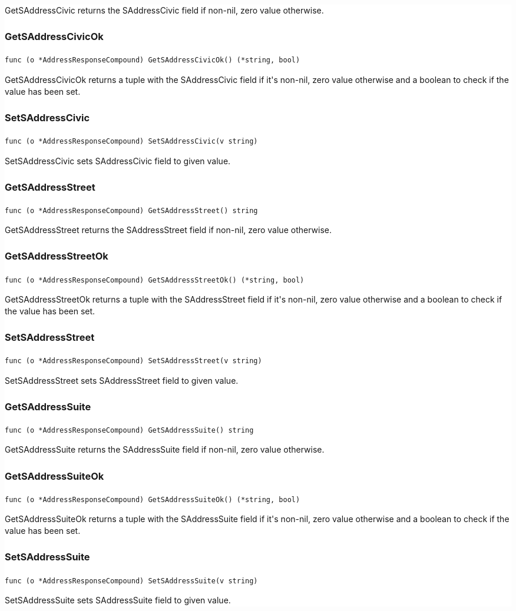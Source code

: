 GetSAddressCivic returns the SAddressCivic field if non-nil, zero value otherwise.

### GetSAddressCivicOk

`func (o *AddressResponseCompound) GetSAddressCivicOk() (*string, bool)`

GetSAddressCivicOk returns a tuple with the SAddressCivic field if it's non-nil, zero value otherwise
and a boolean to check if the value has been set.

### SetSAddressCivic

`func (o *AddressResponseCompound) SetSAddressCivic(v string)`

SetSAddressCivic sets SAddressCivic field to given value.


### GetSAddressStreet

`func (o *AddressResponseCompound) GetSAddressStreet() string`

GetSAddressStreet returns the SAddressStreet field if non-nil, zero value otherwise.

### GetSAddressStreetOk

`func (o *AddressResponseCompound) GetSAddressStreetOk() (*string, bool)`

GetSAddressStreetOk returns a tuple with the SAddressStreet field if it's non-nil, zero value otherwise
and a boolean to check if the value has been set.

### SetSAddressStreet

`func (o *AddressResponseCompound) SetSAddressStreet(v string)`

SetSAddressStreet sets SAddressStreet field to given value.


### GetSAddressSuite

`func (o *AddressResponseCompound) GetSAddressSuite() string`

GetSAddressSuite returns the SAddressSuite field if non-nil, zero value otherwise.

### GetSAddressSuiteOk

`func (o *AddressResponseCompound) GetSAddressSuiteOk() (*string, bool)`

GetSAddressSuiteOk returns a tuple with the SAddressSuite field if it's non-nil, zero value otherwise
and a boolean to check if the value has been set.

### SetSAddressSuite

`func (o *AddressResponseCompound) SetSAddressSuite(v string)`

SetSAddressSuite sets SAddressSuite field to given value.
